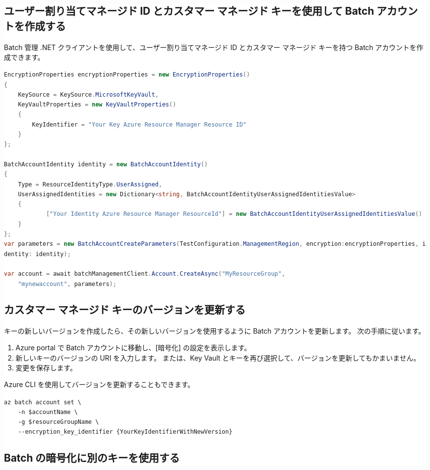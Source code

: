 ## <a name="create-a-batch-account-with-user-assigned-managed-identity-and-customer-managed-keys"></a>ユーザー割り当てマネージド ID とカスタマー マネージド キーを使用して Batch アカウントを作成する

Batch 管理 .NET クライアントを使用して、ユーザー割り当てマネージド ID とカスタマー マネージド キーを持つ Batch アカウントを作成できます。

```c#
EncryptionProperties encryptionProperties = new EncryptionProperties()
{
    KeySource = KeySource.MicrosoftKeyVault,
    KeyVaultProperties = new KeyVaultProperties()
    {
        KeyIdentifier = "Your Key Azure Resource Manager Resource ID"
    }
};

BatchAccountIdentity identity = new BatchAccountIdentity()
{
    Type = ResourceIdentityType.UserAssigned,
    UserAssignedIdentities = new Dictionary<string, BatchAccountIdentityUserAssignedIdentitiesValue>
    {
            ["Your Identity Azure Resource Manager ResourceId"] = new BatchAccountIdentityUserAssignedIdentitiesValue()
    }
};
var parameters = new BatchAccountCreateParameters(TestConfiguration.ManagementRegion, encryption:encryptionProperties, identity: identity);

var account = await batchManagementClient.Account.CreateAsync("MyResourceGroup",
    "mynewaccount", parameters); 
```

## <a name="update-the-customer-managed-key-version"></a>カスタマー マネージド キーのバージョンを更新する

キーの新しいバージョンを作成したら、その新しいバージョンを使用するように Batch アカウントを更新します。 次の手順に従います。

1. Azure portal で Batch アカウントに移動し、[暗号化] の設定を表示します。
2. 新しいキーのバージョンの URI を入力します。 または、Key Vault とキーを再び選択して、バージョンを更新してもかまいません。
3. 変更を保存します。

Azure CLI を使用してバージョンを更新することもできます。

```azurecli
az batch account set \
    -n $accountName \
    -g $resourceGroupName \
    --encryption_key_identifier {YourKeyIdentifierWithNewVersion} 
```

## <a name="use-a-different-key-for-batch-encryption"></a>Batch の暗号化に別のキーを使用する

